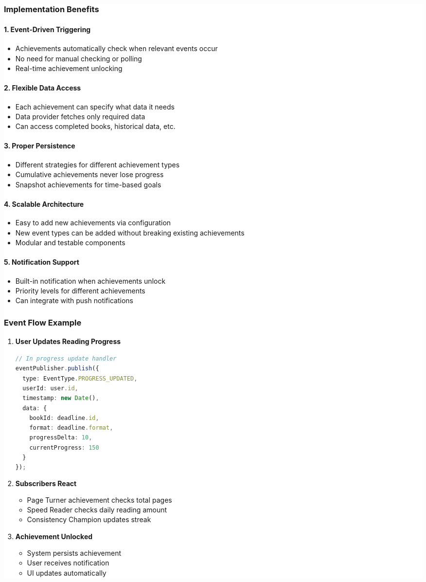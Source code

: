 ### Implementation Benefits

#### 1. **Event-Driven Triggering**
- Achievements automatically check when relevant events occur
- No need for manual checking or polling
- Real-time achievement unlocking

#### 2. **Flexible Data Access**
- Each achievement can specify what data it needs
- Data provider fetches only required data
- Can access completed books, historical data, etc.

#### 3. **Proper Persistence**
- Different strategies for different achievement types
- Cumulative achievements never lose progress
- Snapshot achievements for time-based goals

#### 4. **Scalable Architecture**
- Easy to add new achievements via configuration
- New event types can be added without breaking existing achievements
- Modular and testable components

#### 5. **Notification Support**
- Built-in notification when achievements unlock
- Priority levels for different achievements
- Can integrate with push notifications

### Event Flow Example

1. **User Updates Reading Progress**
   ```typescript
   // In progress update handler
   eventPublisher.publish({
     type: EventType.PROGRESS_UPDATED,
     userId: user.id,
     timestamp: new Date(),
     data: {
       bookId: deadline.id,
       format: deadline.format,
       progressDelta: 10,
       currentProgress: 150
     }
   });
   ```

2. **Subscribers React**
   - Page Turner achievement checks total pages
   - Speed Reader checks daily reading amount
   - Consistency Champion updates streak

3. **Achievement Unlocked**
   - System persists achievement
   - User receives notification
   - UI updates automatically
